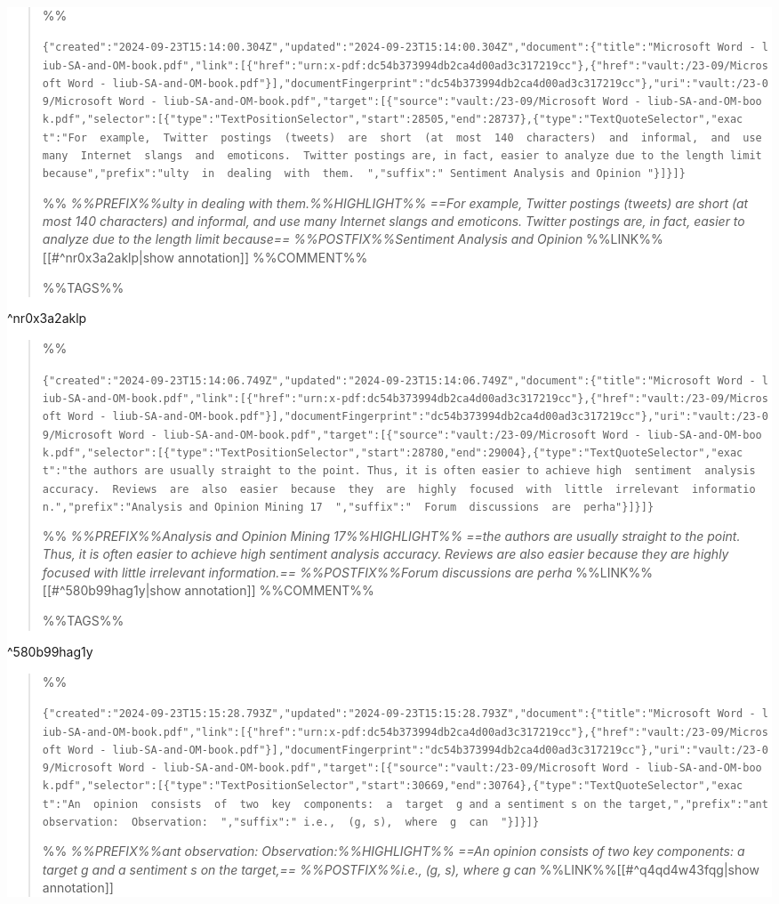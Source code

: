
>%%
>```annotation-json
>{"created":"2024-09-23T15:14:00.304Z","updated":"2024-09-23T15:14:00.304Z","document":{"title":"Microsoft Word - liub-SA-and-OM-book.pdf","link":[{"href":"urn:x-pdf:dc54b373994db2ca4d00ad3c317219cc"},{"href":"vault:/23-09/Microsoft Word - liub-SA-and-OM-book.pdf"}],"documentFingerprint":"dc54b373994db2ca4d00ad3c317219cc"},"uri":"vault:/23-09/Microsoft Word - liub-SA-and-OM-book.pdf","target":[{"source":"vault:/23-09/Microsoft Word - liub-SA-and-OM-book.pdf","selector":[{"type":"TextPositionSelector","start":28505,"end":28737},{"type":"TextQuoteSelector","exact":"For  example,  Twitter  postings  (tweets)  are  short  (at  most  140  characters)  and  informal,  and  use  many  Internet  slangs  and  emoticons.  Twitter postings are, in fact, easier to analyze due to the length limit because","prefix":"ulty  in  dealing  with  them.  ","suffix":" Sentiment Analysis and Opinion "}]}]}
>```
>%%
>*%%PREFIX%%ulty  in  dealing  with  them.%%HIGHLIGHT%% ==For  example,  Twitter  postings  (tweets)  are  short  (at  most  140  characters)  and  informal,  and  use  many  Internet  slangs  and  emoticons.  Twitter postings are, in fact, easier to analyze due to the length limit because== %%POSTFIX%%Sentiment Analysis and Opinion*
>%%LINK%%[[#^nr0x3a2aklp|show annotation]]
>%%COMMENT%%
>
>%%TAGS%%
>
^nr0x3a2aklp


>%%
>```annotation-json
>{"created":"2024-09-23T15:14:06.749Z","updated":"2024-09-23T15:14:06.749Z","document":{"title":"Microsoft Word - liub-SA-and-OM-book.pdf","link":[{"href":"urn:x-pdf:dc54b373994db2ca4d00ad3c317219cc"},{"href":"vault:/23-09/Microsoft Word - liub-SA-and-OM-book.pdf"}],"documentFingerprint":"dc54b373994db2ca4d00ad3c317219cc"},"uri":"vault:/23-09/Microsoft Word - liub-SA-and-OM-book.pdf","target":[{"source":"vault:/23-09/Microsoft Word - liub-SA-and-OM-book.pdf","selector":[{"type":"TextPositionSelector","start":28780,"end":29004},{"type":"TextQuoteSelector","exact":"the authors are usually straight to the point. Thus, it is often easier to achieve high  sentiment  analysis  accuracy.  Reviews  are  also  easier  because  they  are  highly  focused  with  little  irrelevant  information.","prefix":"Analysis and Opinion Mining 17  ","suffix":"  Forum  discussions  are  perha"}]}]}
>```
>%%
>*%%PREFIX%%Analysis and Opinion Mining 17%%HIGHLIGHT%% ==the authors are usually straight to the point. Thus, it is often easier to achieve high  sentiment  analysis  accuracy.  Reviews  are  also  easier  because  they  are  highly  focused  with  little  irrelevant  information.== %%POSTFIX%%Forum  discussions  are  perha*
>%%LINK%%[[#^580b99hag1y|show annotation]]
>%%COMMENT%%
>
>%%TAGS%%
>
^580b99hag1y


>%%
>```annotation-json
>{"created":"2024-09-23T15:15:28.793Z","updated":"2024-09-23T15:15:28.793Z","document":{"title":"Microsoft Word - liub-SA-and-OM-book.pdf","link":[{"href":"urn:x-pdf:dc54b373994db2ca4d00ad3c317219cc"},{"href":"vault:/23-09/Microsoft Word - liub-SA-and-OM-book.pdf"}],"documentFingerprint":"dc54b373994db2ca4d00ad3c317219cc"},"uri":"vault:/23-09/Microsoft Word - liub-SA-and-OM-book.pdf","target":[{"source":"vault:/23-09/Microsoft Word - liub-SA-and-OM-book.pdf","selector":[{"type":"TextPositionSelector","start":30669,"end":30764},{"type":"TextQuoteSelector","exact":"An  opinion  consists  of  two  key  components:  a  target  g and a sentiment s on the target,","prefix":"ant observation:  Observation:  ","suffix":" i.e.,  (g, s),  where  g  can  "}]}]}
>```
>%%
>*%%PREFIX%%ant observation:  Observation:%%HIGHLIGHT%% ==An  opinion  consists  of  two  key  components:  a  target  g and a sentiment s on the target,== %%POSTFIX%%i.e.,  (g, s),  where  g  can*
>%%LINK%%[[#^q4qd4w43fqg|show annotation]]